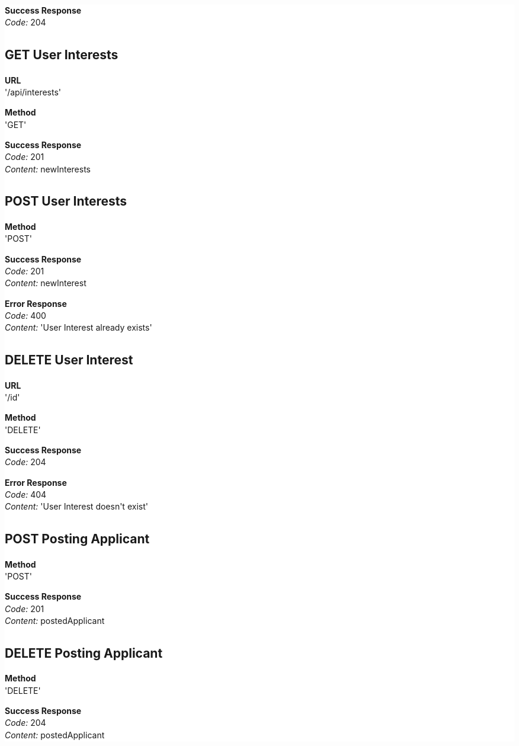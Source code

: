 **Success Response**<br />
_Code:_ 204<br />

## GET User Interests

**URL**<br />
'/api/interests'

**Method**<br />
'GET'

**Success Response**<br />
_Code:_ 201<br />
_Content:_ newInterests

## POST User Interests

**Method**<br />
'POST'

**Success Response**<br />
_Code:_ 201<br />
_Content:_ newInterest

**Error Response** <br />
_Code:_ 400<br />
_Content:_ 'User Interest already exists' <br />

## DELETE User Interest

**URL**<br />
'/id'

**Method**<br />
'DELETE'

**Success Response**<br />
_Code:_ 204<br />

**Error Response** <br />
_Code:_ 404<br />
_Content:_ 'User Interest doesn't exist' <br />

## POST Posting Applicant

**Method**<br />
'POST'

**Success Response**<br />
_Code:_ 201<br />
_Content:_ postedApplicant

## DELETE Posting Applicant

**Method**<br />
'DELETE'

**Success Response**<br />
_Code:_ 204<br />
_Content:_ postedApplicant


